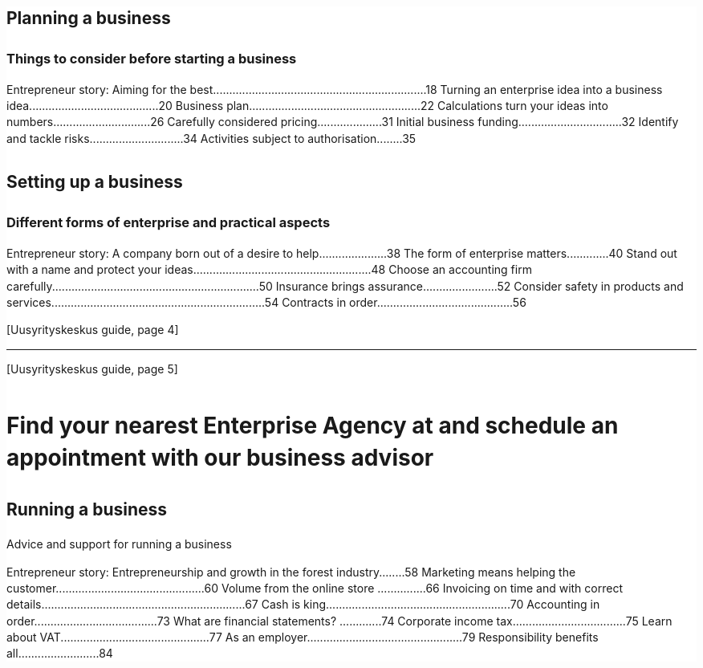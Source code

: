## Planning a business

### Things to consider before starting a business

Entrepreneur story: Aiming for the best..................................................................18
Turning an enterprise idea into a business idea........................................20
Business plan.....................................................22
Calculations turn your ideas into numbers..............................26
Carefully considered pricing....................31
Initial business funding................................32
Identify and tackle risks.............................34
Activities subject to authorisation........35

## Setting up a business

### Different forms of enterprise and practical aspects

Entrepreneur story: A company born out of a desire to help.....................38
The form of enterprise matters.............40
Stand out with a name and protect your ideas.......................................................48
Choose an accounting firm carefully................................................................50
Insurance brings assurance.......................52
Consider safety in products and services..................................................................54
Contracts in order..........................................56

[Uusyrityskeskus guide, page 4]

---
[Uusyrityskeskus guide, page 5]
# Find your nearest Enterprise Agency at and schedule an appointment with our business advisor

## Running a business

Advice and support for running a business

Entrepreneur story: Entrepreneurship and growth in the forest industry........58
Marketing means helping the customer..............................................60
Volume from the online store ...............66
Invoicing on time and with correct details...............................................................67
Cash is king.........................................................70
Accounting in order......................................73
What are financial statements? .............74
Corporate income tax...................................75
Learn about VAT..............................................77
As an employer................................................79
Responsibility benefits all.........................84
